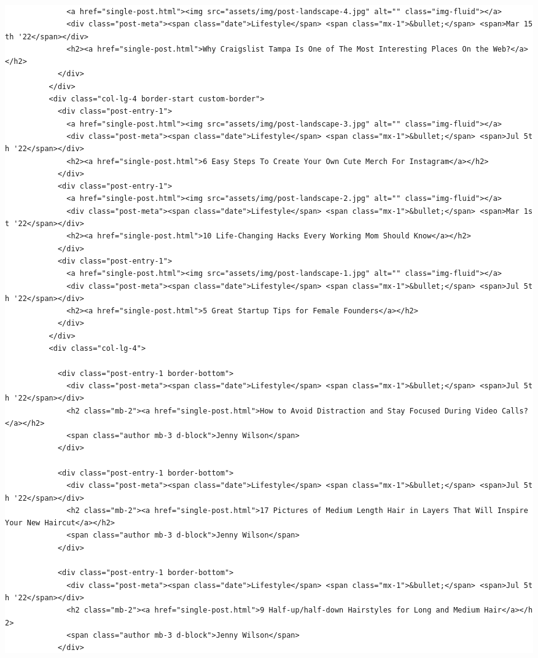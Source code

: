                   <a href="single-post.html"><img src="assets/img/post-landscape-4.jpg" alt="" class="img-fluid"></a>
                  <div class="post-meta"><span class="date">Lifestyle</span> <span class="mx-1">&bullet;</span> <span>Mar 15th '22</span></div>
                  <h2><a href="single-post.html">Why Craigslist Tampa Is One of The Most Interesting Places On the Web?</a></h2>
                </div>
              </div>
              <div class="col-lg-4 border-start custom-border">
                <div class="post-entry-1">
                  <a href="single-post.html"><img src="assets/img/post-landscape-3.jpg" alt="" class="img-fluid"></a>
                  <div class="post-meta"><span class="date">Lifestyle</span> <span class="mx-1">&bullet;</span> <span>Jul 5th '22</span></div>
                  <h2><a href="single-post.html">6 Easy Steps To Create Your Own Cute Merch For Instagram</a></h2>
                </div>
                <div class="post-entry-1">
                  <a href="single-post.html"><img src="assets/img/post-landscape-2.jpg" alt="" class="img-fluid"></a>
                  <div class="post-meta"><span class="date">Lifestyle</span> <span class="mx-1">&bullet;</span> <span>Mar 1st '22</span></div>
                  <h2><a href="single-post.html">10 Life-Changing Hacks Every Working Mom Should Know</a></h2>
                </div>
                <div class="post-entry-1">
                  <a href="single-post.html"><img src="assets/img/post-landscape-1.jpg" alt="" class="img-fluid"></a>
                  <div class="post-meta"><span class="date">Lifestyle</span> <span class="mx-1">&bullet;</span> <span>Jul 5th '22</span></div>
                  <h2><a href="single-post.html">5 Great Startup Tips for Female Founders</a></h2>
                </div>
              </div>
              <div class="col-lg-4">

                <div class="post-entry-1 border-bottom">
                  <div class="post-meta"><span class="date">Lifestyle</span> <span class="mx-1">&bullet;</span> <span>Jul 5th '22</span></div>
                  <h2 class="mb-2"><a href="single-post.html">How to Avoid Distraction and Stay Focused During Video Calls?</a></h2>
                  <span class="author mb-3 d-block">Jenny Wilson</span>
                </div>

                <div class="post-entry-1 border-bottom">
                  <div class="post-meta"><span class="date">Lifestyle</span> <span class="mx-1">&bullet;</span> <span>Jul 5th '22</span></div>
                  <h2 class="mb-2"><a href="single-post.html">17 Pictures of Medium Length Hair in Layers That Will Inspire Your New Haircut</a></h2>
                  <span class="author mb-3 d-block">Jenny Wilson</span>
                </div>

                <div class="post-entry-1 border-bottom">
                  <div class="post-meta"><span class="date">Lifestyle</span> <span class="mx-1">&bullet;</span> <span>Jul 5th '22</span></div>
                  <h2 class="mb-2"><a href="single-post.html">9 Half-up/half-down Hairstyles for Long and Medium Hair</a></h2>
                  <span class="author mb-3 d-block">Jenny Wilson</span>
                </div>
